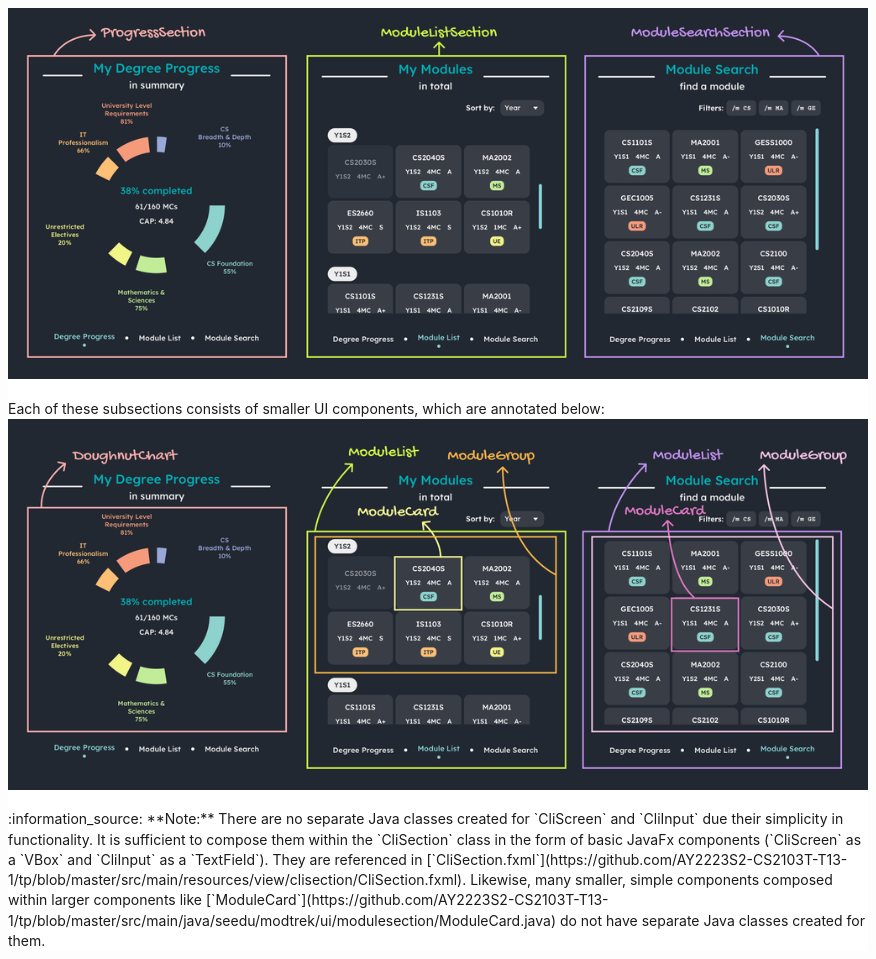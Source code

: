 ![ResultsSection GUI](images/Ui-resultssection.png)

Each of these subsections consists of smaller UI components, which are annotated below:
![Subsections (detailed) GUI](images/Ui-subsections-detailed.png)


<div markdown="span" class="alert alert-info">:information_source: **Note:** 
There are no separate Java classes created for `CliScreen` and `CliInput` due their simplicity in functionality. It is sufficient to compose them within the `CliSection` class in the form of basic JavaFx components (`CliScreen` as a `VBox` and `CliInput` as a `TextField`). They are referenced in [`CliSection.fxml`](https://github.com/AY2223S2-CS2103T-T13-1/tp/blob/master/src/main/resources/view/clisection/CliSection.fxml).
Likewise, many smaller, simple components composed within larger components like [`ModuleCard`](https://github.com/AY2223S2-CS2103T-T13-1/tp/blob/master/src/main/java/seedu/modtrek/ui/modulesection/ModuleCard.java) do not have separate Java classes created for them.
</div>
